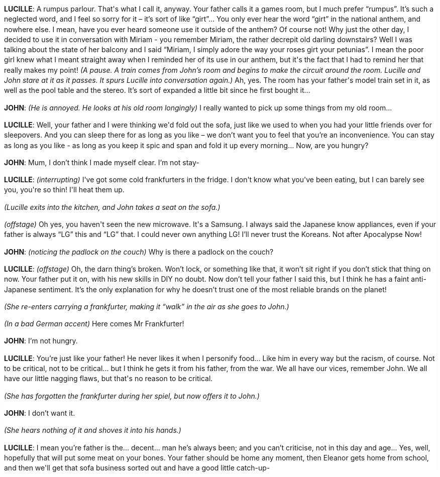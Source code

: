 **LUCILLE**: A rumpus parlour. That's what I call it, anyway. Your father calls it a games room, but I much prefer “rumpus”. It’s such a neglected word, and I feel so sorry for it – it’s sort of like “girt”… You only ever hear the word “girt” in the national anthem, and nowhere else. I mean, have you ever heard someone use it outside of the anthem? Of course not! Why just the other day, I decided to use it in conversation with Miriam - you remember Miriam, the rather decrepit old darling downstairs? Well I was talking about the state of her balcony and I said “Miriam, I simply adore the way your roses girt your petunias”. I mean the poor girl knew what I meant straight away when I reminded her of its use in our anthem, but it's the fact that I had to remind her that really makes my point! *(A pause. A train comes from John’s room and begins to make the circuit around the room. Lucille and John stare at it as it passes. It spurs Lucille into conversation again.)* Ah, yes. The room has your father's model train set in it, as well as the pool table and the stereo. It’s sort of expanded a little bit since he first bought it…

**JOHN**: *(He is annoyed. He looks at his old room longingly)* I really wanted to pick up some things from my old room...

**LUCILLE**: Well, your father and I were thinking we'd fold out the sofa, just like we used to when you had your little friends over for sleepovers. And you can sleep there for as long as you like – we don’t want you to feel that you’re an inconvenience. You can stay as long as you like - as long as you keep it spic and span and fold it up every morning… Now, are you hungry?

**JOHN**: Mum, I don’t think I made myself clear. I’m not stay-

**LUCILLE**: *(interrupting)* I've got some cold frankfurters in the fridge. I don't know what you've been eating, but I can barely see you, you're so thin! I'll heat them up.

*(Lucille exits into the kitchen, and John takes a seat on the sofa.)*

*(offstage)* Oh yes, you haven't seen the new microwave. It's a Samsung. I always said the Japanese know appliances, even if your father is always “LG” this and “LG” that. I could never own anything LG! I’ll never trust the Koreans. Not after Apocalypse Now!

**JOHN**: *(noticing the padlock on the couch)* Why is there a padlock on the couch?

**LUCILLE**: *(offstage)* Oh, the darn thing’s broken. Won’t lock, or something like that, it won’t sit right if you don’t stick that thing on now. Your father put it on, with his new skills in DIY no doubt. Now don’t tell your father I said this, but I think he has a faint anti-Japanese sentiment. It’s the only explanation for why he doesn’t trust one of the most reliable brands on the planet!

 *(She re-enters carrying a frankfurter, making it “walk” in the air as she goes to John.)*

*(In a bad German accent)* Here comes Mr Frankfurter!

**JOHN**: I’m not hungry.

**LUCILLE**: You’re just like your father! He never likes it when I personify food... Like him in every way but the racism, of course. Not to be critical, not to be critical... but I think he gets it from his father, from the war. We all have our vices, remember John. We all have our little nagging flaws, but that's no reason to be critical.

*(She has forgotten the frankfurter during her spiel, but now offers it to John.)*

**JOHN**: I don’t want it.

*(She hears nothing of it and shoves it into his hands.)*

**LUCILLE**: I mean you’re father is the... decent... man he’s always been; and you can’t criticise, not in this day and age... Yes, well, hopefully that will put some meat on your bones. Your father should be home any moment, then Eleanor gets home from school, and then we'll get that sofa business sorted out and have a good little catch-up-
